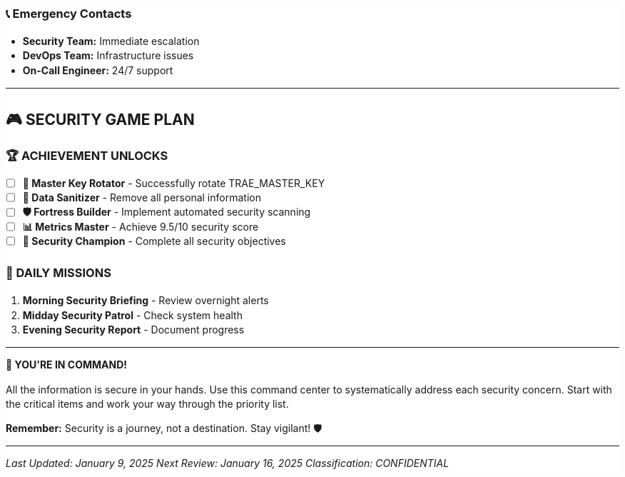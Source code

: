 ### 📞 Emergency Contacts
- **Security Team:** Immediate escalation
- **DevOps Team:** Infrastructure issues
- **On-Call Engineer:** 24/7 support

---

## 🎮 SECURITY GAME PLAN

### 🏆 ACHIEVEMENT UNLOCKS
- [ ] **🔐 Master Key Rotator** - Successfully rotate TRAE_MASTER_KEY
- [ ] **🧹 Data Sanitizer** - Remove all personal information
- [ ] **🛡️ Fortress Builder** - Implement automated security scanning
- [ ] **📊 Metrics Master** - Achieve 9.5/10 security score
- [ ] **🚀 Security Champion** - Complete all security objectives

### 🎯 DAILY MISSIONS
1. **Morning Security Briefing** - Review overnight alerts
2. **Midday Security Patrol** - Check system health
3. **Evening Security Report** - Document progress

---

**🚀 YOU'RE IN COMMAND!**

All the information is secure in your hands. Use this command center to systematically address each security concern. Start with the critical items and work your way through the priority list.

**Remember:** Security is a journey, not a destination. Stay vigilant! 🛡️

---

*Last Updated: January 9, 2025*
*Next Review: January 16, 2025*
*Classification: CONFIDENTIAL*
